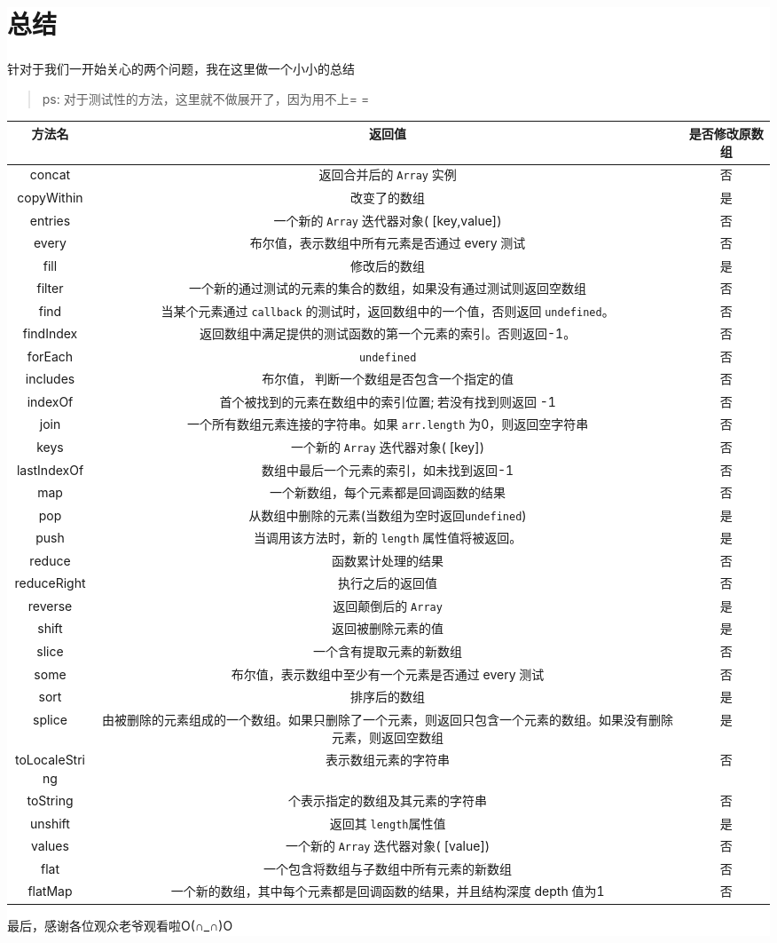 # 总结

针对于我们一开始关心的两个问题，我在这里做一个小小的总结

> ps: 对于测试性的方法，这里就不做展开了，因为用不上= =

|     方法名     |                            返回值                            | 是否修改原数组 |
| :------------: | :----------------------------------------------------------: | :------------: |
|     concat     |                  返回合并后的 `Array` 实例                   |       否       |
|   copyWithin   |                         改变了的数组                         |       是       |
|    entries     |          一个新的 `Array` 迭代器对象( [key,value])           |       否       |
|     every      |        布尔值，表示数组中所有元素是否通过 every 测试         |       否       |
|      fill      |                         修改后的数组                         |       是       |
|     filter     | 一个新的通过测试的元素的集合的数组，如果没有通过测试则返回空数组 |       否       |
|      find      | 当某个元素通过 `callback` 的测试时，返回数组中的一个值，否则返回 `undefined`。 |       否       |
|   findIndex    | 返回数组中满足提供的测试函数的第一个元素的索引。否则返回-1。 |       否       |
|    forEach     |                         `undefined`                          |       否       |
|    includes    |          布尔值， 判断一个数组是否包含一个指定的值           |       否       |
|    indexOf     |   首个被找到的元素在数组中的索引位置; 若没有找到则返回 -1    |       否       |
|      join      | 一个所有数组元素连接的字符串。如果 `arr.length` 为0，则返回空字符串 |       否       |
|      keys      |             一个新的 `Array` 迭代器对象( [key])              |       否       |
|  lastIndexOf   |           数组中最后一个元素的索引，如未找到返回-1           |       否       |
|      map       |            一个新数组，每个元素都是回调函数的结果            |       否       |
|      pop       |       从数组中删除的元素(当数组为空时返回`undefined`)        |       是       |
|      push      |        当调用该方法时，新的 `length` 属性值将被返回。        |       是       |
|     reduce     |                      函数累计处理的结果                      |       否       |
|  reduceRight   |                       执行之后的返回值                       |       否       |
|    reverse     |                     返回颠倒后的 `Array`                     |       是       |
|     shift      |                      返回被删除元素的值                      |       是       |
|     slice      |                   一个含有提取元素的新数组                   |       否       |
|      some      |     布尔值，表示数组中至少有一个元素是否通过 every 测试      |       否       |
|      sort      |                         排序后的数组                         |       是       |
|     splice     | 由被删除的元素组成的一个数组。如果只删除了一个元素，则返回只包含一个元素的数组。如果没有删除元素，则返回空数组 |       是       |
| toLocaleString |                     表示数组元素的字符串                     |       否       |
|    toString    |               个表示指定的数组及其元素的字符串               |       否       |
|    unshift     |                   返回其 `length`属性值                    |       是       |
|     values     |            一个新的 `Array` 迭代器对象( [value])             |       否       |
|     flat     |            一个包含将数组与子数组中所有元素的新数组             |       否       |
|     flatMap     |            一个新的数组，其中每个元素都是回调函数的结果，并且结构深度 depth 值为1             |       否       |

最后，感谢各位观众老爷观看啦O(∩_∩)O